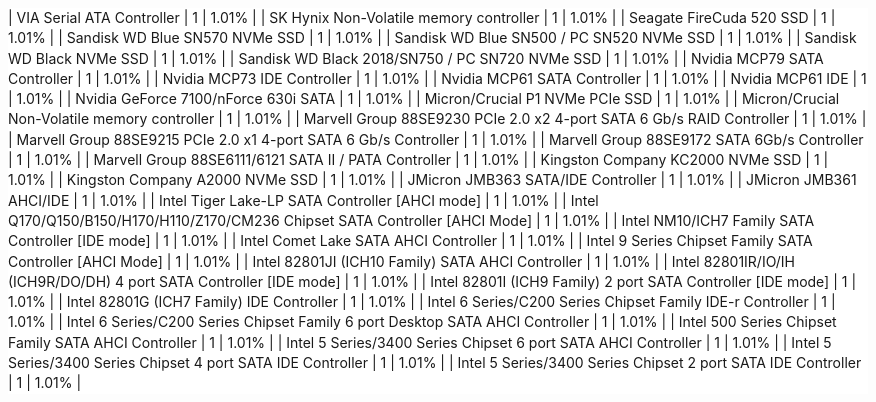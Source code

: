 | VIA Serial ATA Controller                                                               | 1        | 1.01%   |
| SK Hynix Non-Volatile memory controller                                                 | 1        | 1.01%   |
| Seagate FireCuda 520 SSD                                                                | 1        | 1.01%   |
| Sandisk WD Blue SN570 NVMe SSD                                                          | 1        | 1.01%   |
| Sandisk WD Blue SN500 / PC SN520 NVMe SSD                                               | 1        | 1.01%   |
| Sandisk WD Black NVMe SSD                                                               | 1        | 1.01%   |
| Sandisk WD Black 2018/SN750 / PC SN720 NVMe SSD                                         | 1        | 1.01%   |
| Nvidia MCP79 SATA Controller                                                            | 1        | 1.01%   |
| Nvidia MCP73 IDE Controller                                                             | 1        | 1.01%   |
| Nvidia MCP61 SATA Controller                                                            | 1        | 1.01%   |
| Nvidia MCP61 IDE                                                                        | 1        | 1.01%   |
| Nvidia GeForce 7100/nForce 630i SATA                                                    | 1        | 1.01%   |
| Micron/Crucial P1 NVMe PCIe SSD                                                         | 1        | 1.01%   |
| Micron/Crucial Non-Volatile memory controller                                           | 1        | 1.01%   |
| Marvell Group 88SE9230 PCIe 2.0 x2 4-port SATA 6 Gb/s RAID Controller                   | 1        | 1.01%   |
| Marvell Group 88SE9215 PCIe 2.0 x1 4-port SATA 6 Gb/s Controller                        | 1        | 1.01%   |
| Marvell Group 88SE9172 SATA 6Gb/s Controller                                            | 1        | 1.01%   |
| Marvell Group 88SE6111/6121 SATA II / PATA Controller                                   | 1        | 1.01%   |
| Kingston Company KC2000 NVMe SSD                                                        | 1        | 1.01%   |
| Kingston Company A2000 NVMe SSD                                                         | 1        | 1.01%   |
| JMicron JMB363 SATA/IDE Controller                                                      | 1        | 1.01%   |
| JMicron JMB361 AHCI/IDE                                                                 | 1        | 1.01%   |
| Intel Tiger Lake-LP SATA Controller [AHCI mode]                                         | 1        | 1.01%   |
| Intel Q170/Q150/B150/H170/H110/Z170/CM236 Chipset SATA Controller [AHCI Mode]           | 1        | 1.01%   |
| Intel NM10/ICH7 Family SATA Controller [IDE mode]                                       | 1        | 1.01%   |
| Intel Comet Lake SATA AHCI Controller                                                   | 1        | 1.01%   |
| Intel 9 Series Chipset Family SATA Controller [AHCI Mode]                               | 1        | 1.01%   |
| Intel 82801JI (ICH10 Family) SATA AHCI Controller                                       | 1        | 1.01%   |
| Intel 82801IR/IO/IH (ICH9R/DO/DH) 4 port SATA Controller [IDE mode]                     | 1        | 1.01%   |
| Intel 82801I (ICH9 Family) 2 port SATA Controller [IDE mode]                            | 1        | 1.01%   |
| Intel 82801G (ICH7 Family) IDE Controller                                               | 1        | 1.01%   |
| Intel 6 Series/C200 Series Chipset Family IDE-r Controller                              | 1        | 1.01%   |
| Intel 6 Series/C200 Series Chipset Family 6 port Desktop SATA AHCI Controller           | 1        | 1.01%   |
| Intel 500 Series Chipset Family SATA AHCI Controller                                    | 1        | 1.01%   |
| Intel 5 Series/3400 Series Chipset 6 port SATA AHCI Controller                          | 1        | 1.01%   |
| Intel 5 Series/3400 Series Chipset 4 port SATA IDE Controller                           | 1        | 1.01%   |
| Intel 5 Series/3400 Series Chipset 2 port SATA IDE Controller                           | 1        | 1.01%   |